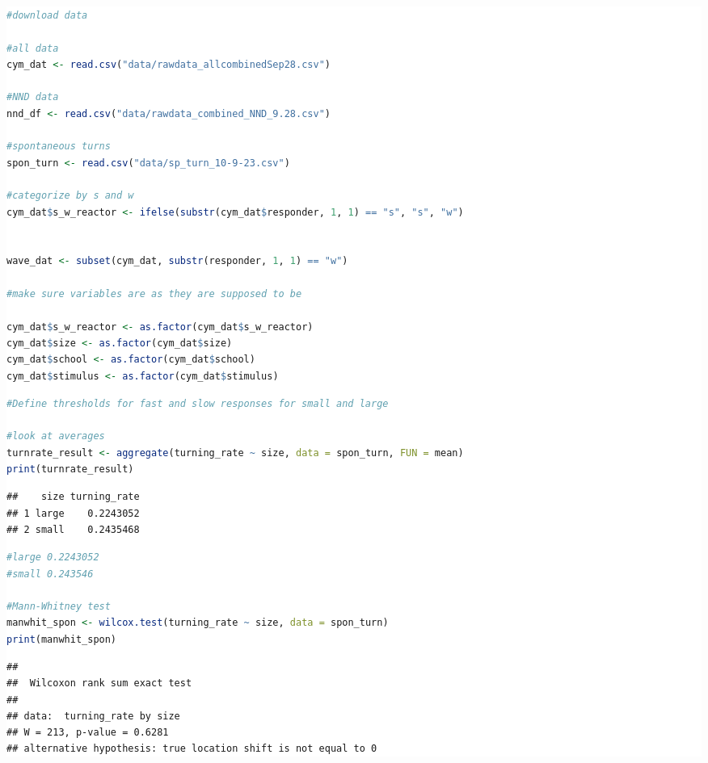 ``` r
#download data

#all data
cym_dat <- read.csv("data/rawdata_allcombinedSep28.csv")

#NND data
nnd_df <- read.csv("data/rawdata_combined_NND_9.28.csv")

#spontaneous turns
spon_turn <- read.csv("data/sp_turn_10-9-23.csv")

#categorize by s and w
cym_dat$s_w_reactor <- ifelse(substr(cym_dat$responder, 1, 1) == "s", "s", "w")


wave_dat <- subset(cym_dat, substr(responder, 1, 1) == "w")

#make sure variables are as they are supposed to be

cym_dat$s_w_reactor <- as.factor(cym_dat$s_w_reactor)
cym_dat$size <- as.factor(cym_dat$size)
cym_dat$school <- as.factor(cym_dat$school)
cym_dat$stimulus <- as.factor(cym_dat$stimulus)
```

``` r
#Define thresholds for fast and slow responses for small and large

#look at averages
turnrate_result <- aggregate(turning_rate ~ size, data = spon_turn, FUN = mean)
print(turnrate_result)
```

    ##    size turning_rate
    ## 1 large    0.2243052
    ## 2 small    0.2435468

``` r
#large 0.2243052
#small 0.243546

#Mann-Whitney test
manwhit_spon <- wilcox.test(turning_rate ~ size, data = spon_turn)
print(manwhit_spon) 
```

    ## 
    ##  Wilcoxon rank sum exact test
    ## 
    ## data:  turning_rate by size
    ## W = 213, p-value = 0.6281
    ## alternative hypothesis: true location shift is not equal to 0
